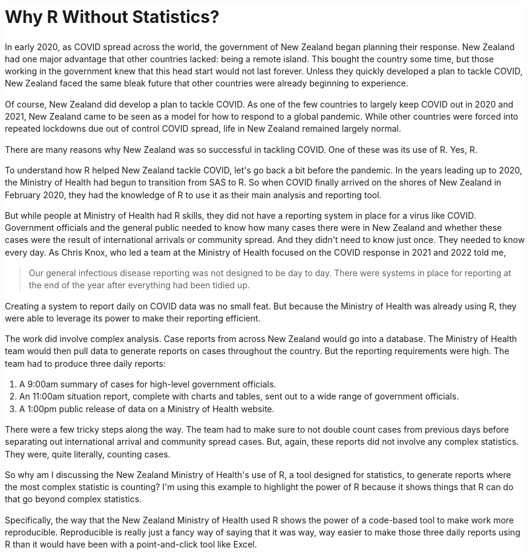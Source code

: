 


# Why R Without Statistics?

In early 2020, as COVID spread across the world, the government of New Zealand began planning their response. New Zealand had one major advantage that other countries lacked: being a remote island. This bought the country some time, but those working in the government knew that this head start would not last forever. Unless they quickly developed a plan to tackle COVID, New Zealand faced the same bleak future that other countries were already beginning to experience. 

Of course, New Zealand did develop a plan to tackle COVID. As one of the few countries to largely keep COVID out in 2020 and 2021, New Zealand came to be seen as a model for how to respond to a global pandemic. While other countries were forced into repeated lockdowns due out of control COVID spread, life in New Zealand remained largely normal. 

There are many reasons why New Zealand was so successful in tackling COVID. One of these was its use of R. Yes, R. 

To understand how R helped New Zealand tackle COVID, let's go back a bit before the pandemic. In the years leading up to 2020, the Ministry of Health had begun to transition from SAS to R. So when COVID finally arrived on the shores of New Zealand in February 2020, they had the knowledge of R to use it as their main analysis and reporting tool.

But while people at Ministry of Health had R skills, they did not have a reporting system in place for a virus like COVID. Government officials and the general public needed to know how many cases there were in New Zealand and whether these cases were the result of international arrivals or community spread. And they didn't need to know just once. They needed to know every day. As Chris Knox, who led a team at the Ministry of Health focused on the COVID response in 2021 and 2022 told me, 

> Our general infectious disease reporting was not designed to be day to day. There were systems in place for reporting at the end of the year after everything had been tidied up. 

Creating a system to report daily on COVID data was no small feat. But because the Ministry of Health was already using R, they were able to leverage its power to make their reporting efficient. 

The work did involve complex analysis. Case reports from across New Zealand would go into a database. The Ministry of Health team would then pull data to generate reports on cases throughout the country. But the reporting requirements were high. The team had to produce three daily reports:

1. A 9:00am summary of cases for high-level government officials.
2. An 11:00am situation report, complete with charts and tables, sent out to a wide range of government officials.
3. A 1:00pm public release of data on a Ministry of Health website.

There were a few tricky steps along the way. The team had to make sure to not double count cases from previous days before separating out international arrival and community spread cases.   But, again, these reports did not involve any complex statistics. They were, quite literally, counting cases. 

So why am I discussing the New Zealand Ministry of Health's use of R, a tool designed for statistics, to generate reports where the most complex statistic is counting? I'm using this example to highlight the power of R because it shows things that R can do that go beyond complex statistics.

Specifically, the way that the New Zealand Ministry of Health used R shows the power of a code-based tool to make work more reproducible. Reproducible is really just a fancy way of saying that it was way, way easier to make those three daily reports using R than it would have been with a point-and-click tool like Excel. 
